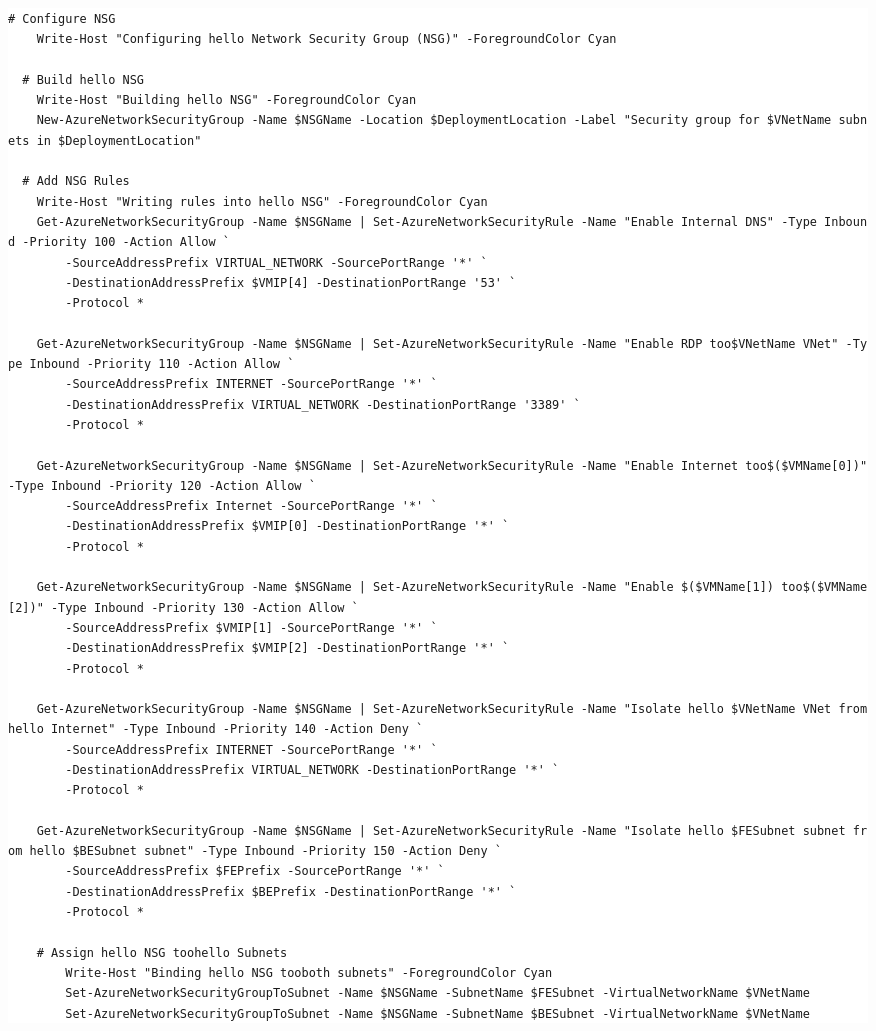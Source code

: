     # Configure NSG
        Write-Host "Configuring hello Network Security Group (NSG)" -ForegroundColor Cyan

      # Build hello NSG
        Write-Host "Building hello NSG" -ForegroundColor Cyan
        New-AzureNetworkSecurityGroup -Name $NSGName -Location $DeploymentLocation -Label "Security group for $VNetName subnets in $DeploymentLocation"

      # Add NSG Rules
        Write-Host "Writing rules into hello NSG" -ForegroundColor Cyan
        Get-AzureNetworkSecurityGroup -Name $NSGName | Set-AzureNetworkSecurityRule -Name "Enable Internal DNS" -Type Inbound -Priority 100 -Action Allow `
            -SourceAddressPrefix VIRTUAL_NETWORK -SourcePortRange '*' `
            -DestinationAddressPrefix $VMIP[4] -DestinationPortRange '53' `
            -Protocol *

        Get-AzureNetworkSecurityGroup -Name $NSGName | Set-AzureNetworkSecurityRule -Name "Enable RDP too$VNetName VNet" -Type Inbound -Priority 110 -Action Allow `
            -SourceAddressPrefix INTERNET -SourcePortRange '*' `
            -DestinationAddressPrefix VIRTUAL_NETWORK -DestinationPortRange '3389' `
            -Protocol *

        Get-AzureNetworkSecurityGroup -Name $NSGName | Set-AzureNetworkSecurityRule -Name "Enable Internet too$($VMName[0])" -Type Inbound -Priority 120 -Action Allow `
            -SourceAddressPrefix Internet -SourcePortRange '*' `
            -DestinationAddressPrefix $VMIP[0] -DestinationPortRange '*' `
            -Protocol *

        Get-AzureNetworkSecurityGroup -Name $NSGName | Set-AzureNetworkSecurityRule -Name "Enable $($VMName[1]) too$($VMName[2])" -Type Inbound -Priority 130 -Action Allow `
            -SourceAddressPrefix $VMIP[1] -SourcePortRange '*' `
            -DestinationAddressPrefix $VMIP[2] -DestinationPortRange '*' `
            -Protocol *

        Get-AzureNetworkSecurityGroup -Name $NSGName | Set-AzureNetworkSecurityRule -Name "Isolate hello $VNetName VNet from hello Internet" -Type Inbound -Priority 140 -Action Deny `
            -SourceAddressPrefix INTERNET -SourcePortRange '*' `
            -DestinationAddressPrefix VIRTUAL_NETWORK -DestinationPortRange '*' `
            -Protocol *

        Get-AzureNetworkSecurityGroup -Name $NSGName | Set-AzureNetworkSecurityRule -Name "Isolate hello $FESubnet subnet from hello $BESubnet subnet" -Type Inbound -Priority 150 -Action Deny `
            -SourceAddressPrefix $FEPrefix -SourcePortRange '*' `
            -DestinationAddressPrefix $BEPrefix -DestinationPortRange '*' `
            -Protocol *

        # Assign hello NSG toohello Subnets
            Write-Host "Binding hello NSG tooboth subnets" -ForegroundColor Cyan
            Set-AzureNetworkSecurityGroupToSubnet -Name $NSGName -SubnetName $FESubnet -VirtualNetworkName $VNetName
            Set-AzureNetworkSecurityGroupToSubnet -Name $NSGName -SubnetName $BESubnet -VirtualNetworkName $VNetName


[1]: ./media/virtual-networks-dmz-nsg-fw-asm/example2design.png "Inkomende DMZ met NSG"
[2]: ./media/virtual-networks-dmz-nsg-fw-asm/dstnaticon.png "Bestemming NAT-pictogram"
[3]: ./media/virtual-networks-dmz-nsg-fw-asm/firewallrule.png "Firewallregel"
[4]: ./media/virtual-networks-dmz-nsg-fw-asm/firewallruleactivate.png "Activering van de firewall-regel"
[HOME]: ../best-practices-network-security.md
[SampleApp]: ./virtual-networks-sample-app.md
[Example1]: ./virtual-networks-dmz-nsg-asm.md